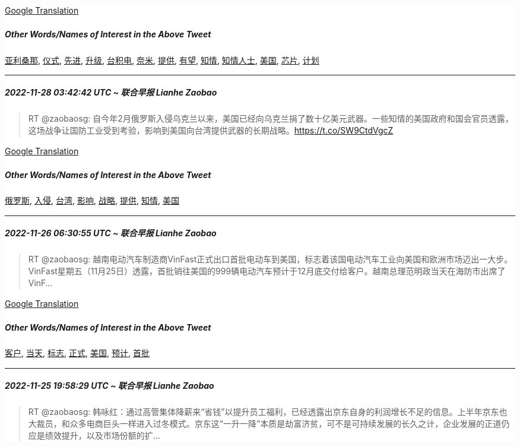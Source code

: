 [Google Translation](https://translate.google.com/?hi=en&tab=TT&sl=zh-CN&tl=en&op=translate&text=RT+%40zaobaosg%3A+%E5%8F%B0%E7%A7%AF%E7%94%B5%E8%80%97%E8%B5%84120%E4%BA%BF%E7%BE%8E%E5%85%83%EF%BC%88163%E4%BA%BF%E6%96%B0%E5%85%83%EF%BC%89%E5%9C%A8%E7%BE%8E%E5%9B%BD%E4%BA%9A%E5%88%A9%E6%A1%91%E9%82%A3%E5%B7%9E%E5%BC%80%E8%AE%BE%E7%9A%84%E5%B7%A5%E5%8E%822024%E5%B9%B4%E5%BC%80%E5%A7%8B%E8%90%A5%E8%BF%90%E6%97%B6%EF%BC%8C%E5%B0%86%E6%8F%90%E4%BE%9B%E5%85%88%E8%BF%9B%E7%9A%844%E5%A5%88%E7%B1%B3%E8%8A%AF%E7%89%87%EF%BC%8C%E7%9B%B8%E8%BE%83%E4%B9%8B%E5%89%8D%E7%9A%84%E5%85%AC%E5%BC%80%E5%A3%B0%E6%98%8E%EF%BC%8C%E5%88%B6%E7%A8%8B%E6%9C%89%E6%89%80%E5%8D%87%E7%BA%A7%E3%80%82%E6%8D%AE%E7%9F%A5%E6%83%85%E4%BA%BA%E5%A3%AB%E9%80%8F%E9%9C%B2%EF%BC%8C%E5%9C%A8%E7%BE%8E%E5%9B%BD%E6%80%BB%E7%BB%9F%E6%8B%9C%E7%99%BB%E5%92%8C%E5%95%86%E5%8A%A1%E9%83%A8%E9%95%BF%E9%9B%B7%E8%92%99%E5%A4%9A%E4%B8%8B%E6%98%9F%E6%9C%9F%E5%89%8D%E5%BE%80%E5%87%A4%E5%87%B0%E5%9F%8E%E5%87%BA%E5%B8%AD%E4%B8%80%E9%A1%B9%E4%BB%AA%E5%BC%8F%E6%97%B6%EF%BC%8C%E5%8F%B0%E7%A7%AF%E7%94%B5%E6%9C%89%E6%9C%9B%E5%85%AC%E5%B8%83%E6%96%B0%E8%AE%A1%E5%88%92%E3%80%82htt%E2%80%A6)
##### Other Words/Names of Interest in the Above Tweet
[亚利桑那](亚利桑那.md), [仪式](仪式.md), [先进](先进.md), [升级](升级.md), [台积电](台积电.md), [奈米](奈米.md), [提供](提供.md), [有望](有望.md), [知情](知情.md), [知情人士](知情人士.md), [美国](美国.md), [芯片](芯片.md), [计划](计划.md)
___
##### 2022-11-28 03:42:42 UTC ~ 联合早报 Lianhe Zaobao
> RT @zaobaosg: 自今年2月俄罗斯入侵乌克兰以来，美国已经向乌克兰捐了数十亿美元武器。一些知情的美国政府和国会官员透露，这场战争让国防工业受到考验，影响到美国向台湾提供武器的长期战略。https://t.co/SW9CtdVgcZ

[Google Translation](https://translate.google.com/?hi=en&tab=TT&sl=zh-CN&tl=en&op=translate&text=RT+%40zaobaosg%3A+%E8%87%AA%E4%BB%8A%E5%B9%B42%E6%9C%88%E4%BF%84%E7%BD%97%E6%96%AF%E5%85%A5%E4%BE%B5%E4%B9%8C%E5%85%8B%E5%85%B0%E4%BB%A5%E6%9D%A5%EF%BC%8C%E7%BE%8E%E5%9B%BD%E5%B7%B2%E7%BB%8F%E5%90%91%E4%B9%8C%E5%85%8B%E5%85%B0%E6%8D%90%E4%BA%86%E6%95%B0%E5%8D%81%E4%BA%BF%E7%BE%8E%E5%85%83%E6%AD%A6%E5%99%A8%E3%80%82%E4%B8%80%E4%BA%9B%E7%9F%A5%E6%83%85%E7%9A%84%E7%BE%8E%E5%9B%BD%E6%94%BF%E5%BA%9C%E5%92%8C%E5%9B%BD%E4%BC%9A%E5%AE%98%E5%91%98%E9%80%8F%E9%9C%B2%EF%BC%8C%E8%BF%99%E5%9C%BA%E6%88%98%E4%BA%89%E8%AE%A9%E5%9B%BD%E9%98%B2%E5%B7%A5%E4%B8%9A%E5%8F%97%E5%88%B0%E8%80%83%E9%AA%8C%EF%BC%8C%E5%BD%B1%E5%93%8D%E5%88%B0%E7%BE%8E%E5%9B%BD%E5%90%91%E5%8F%B0%E6%B9%BE%E6%8F%90%E4%BE%9B%E6%AD%A6%E5%99%A8%E7%9A%84%E9%95%BF%E6%9C%9F%E6%88%98%E7%95%A5%E3%80%82https%3A%2F%2Ft.co%2FSW9CtdVgcZ)
##### Other Words/Names of Interest in the Above Tweet
[俄罗斯](俄罗斯.md), [入侵](入侵.md), [台湾](台湾.md), [影响](影响.md), [战略](战略.md), [提供](提供.md), [知情](知情.md), [美国](美国.md)
___
##### 2022-11-26 06:30:55 UTC ~ 联合早报 Lianhe Zaobao
> RT @zaobaosg: 越南电动汽车制造商VinFast正式出口首批电动车到美国，标志着该国电动汽车工业向美国和欧洲市场迈出一大步。VinFast星期五（11月25日）透露，首批销往美国的999辆电动汽车预计于12月底交付给客户。越南总理范明政当天在海防市出席了VinF…

[Google Translation](https://translate.google.com/?hi=en&tab=TT&sl=zh-CN&tl=en&op=translate&text=RT+%40zaobaosg%3A+%E8%B6%8A%E5%8D%97%E7%94%B5%E5%8A%A8%E6%B1%BD%E8%BD%A6%E5%88%B6%E9%80%A0%E5%95%86VinFast%E6%AD%A3%E5%BC%8F%E5%87%BA%E5%8F%A3%E9%A6%96%E6%89%B9%E7%94%B5%E5%8A%A8%E8%BD%A6%E5%88%B0%E7%BE%8E%E5%9B%BD%EF%BC%8C%E6%A0%87%E5%BF%97%E7%9D%80%E8%AF%A5%E5%9B%BD%E7%94%B5%E5%8A%A8%E6%B1%BD%E8%BD%A6%E5%B7%A5%E4%B8%9A%E5%90%91%E7%BE%8E%E5%9B%BD%E5%92%8C%E6%AC%A7%E6%B4%B2%E5%B8%82%E5%9C%BA%E8%BF%88%E5%87%BA%E4%B8%80%E5%A4%A7%E6%AD%A5%E3%80%82VinFast%E6%98%9F%E6%9C%9F%E4%BA%94%EF%BC%8811%E6%9C%8825%E6%97%A5%EF%BC%89%E9%80%8F%E9%9C%B2%EF%BC%8C%E9%A6%96%E6%89%B9%E9%94%80%E5%BE%80%E7%BE%8E%E5%9B%BD%E7%9A%84999%E8%BE%86%E7%94%B5%E5%8A%A8%E6%B1%BD%E8%BD%A6%E9%A2%84%E8%AE%A1%E4%BA%8E12%E6%9C%88%E5%BA%95%E4%BA%A4%E4%BB%98%E7%BB%99%E5%AE%A2%E6%88%B7%E3%80%82%E8%B6%8A%E5%8D%97%E6%80%BB%E7%90%86%E8%8C%83%E6%98%8E%E6%94%BF%E5%BD%93%E5%A4%A9%E5%9C%A8%E6%B5%B7%E9%98%B2%E5%B8%82%E5%87%BA%E5%B8%AD%E4%BA%86VinF%E2%80%A6)
##### Other Words/Names of Interest in the Above Tweet
[客户](客户.md), [当天](当天.md), [标志](标志.md), [正式](正式.md), [美国](美国.md), [预计](预计.md), [首批](首批.md)
___
##### 2022-11-25 19:58:29 UTC ~ 联合早报 Lianhe Zaobao
> RT @zaobaosg: 韩咏红：通过高管集体降薪来“省钱”以提升员工福利，已经透露出京东自身的利润增长不足的信息。上半年京东也大裁员，和众多电商巨头一样进入过冬模式。京东这“一升一降”本质是劫富济贫，可不是可持续发展的长久之计，企业发展的正道仍应是绩效提升，以及市场份额的扩…
